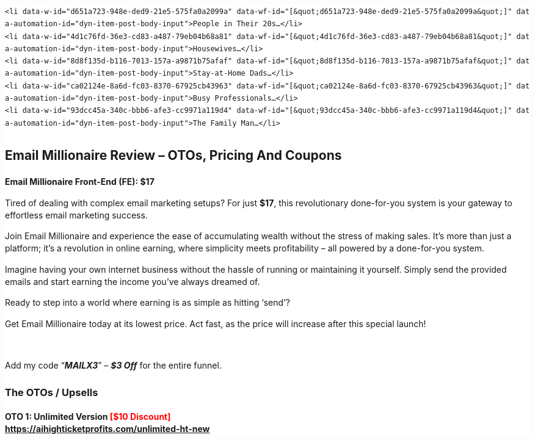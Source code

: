 	<li data-w-id="d651a723-948e-ded9-21e5-575fa0a2099a" data-wf-id="[&quot;d651a723-948e-ded9-21e5-575fa0a2099a&quot;]" data-automation-id="dyn-item-post-body-input">People in Their 20s…</li>
	<li data-w-id="4d1c76fd-36e3-cd83-a487-79eb04b68a81" data-wf-id="[&quot;4d1c76fd-36e3-cd83-a487-79eb04b68a81&quot;]" data-automation-id="dyn-item-post-body-input">Housewives…</li>
	<li data-w-id="8d8f135d-b116-7013-157a-a9871b75afaf" data-wf-id="[&quot;8d8f135d-b116-7013-157a-a9871b75afaf&quot;]" data-automation-id="dyn-item-post-body-input">Stay-at-Home Dads…</li>
	<li data-w-id="ca02124e-8a6d-fc03-8370-67925cb43963" data-wf-id="[&quot;ca02124e-8a6d-fc03-8370-67925cb43963&quot;]" data-automation-id="dyn-item-post-body-input">Busy Professionals…</li>
	<li data-w-id="93dcc45a-340c-bbb6-afe3-cc9971a119d4" data-wf-id="[&quot;93dcc45a-340c-bbb6-afe3-cc9971a119d4&quot;]" data-automation-id="dyn-item-post-body-input">The Family Man…</li>
</ul>
<h2 data-w-id="d6c735c3-9a1a-1555-23ad-44818cd9e336" data-wf-id="[&quot;d6c735c3-9a1a-1555-23ad-44818cd9e336&quot;]" data-automation-id="dyn-item-post-body-input"><strong data-w-id="602da383-a210-6fb3-eef2-d3f3f9546702" data-wf-id="[&quot;602da383-a210-6fb3-eef2-d3f3f9546702&quot;]" data-automation-id="dyn-item-post-body-input">Email Millionaire Review – OTOs, Pricing And Coupons</strong></h2>
<p data-w-id="5e7c7340-0dc5-2ba7-7ecc-55a07dc37884" data-wf-id="[&quot;5e7c7340-0dc5-2ba7-7ecc-55a07dc37884&quot;]" data-automation-id="dyn-item-post-body-input"><strong data-w-id="d3827f94-a059-0e37-cba0-506a4be492a2" data-wf-id="[&quot;d3827f94-a059-0e37-cba0-506a4be492a2&quot;]" data-automation-id="dyn-item-post-body-input">Email Millionaire Front-End (FE): $17</strong></p>
<p data-w-id="46e2eb03-d75b-3d93-f8c0-98eb29d3074e" data-wf-id="[&quot;46e2eb03-d75b-3d93-f8c0-98eb29d3074e&quot;]" data-automation-id="dyn-item-post-body-input">Tired of dealing with complex email marketing setups? For just <strong data-w-id="f5768d38-629f-b6d8-a806-43092fd3a3f0" data-wf-id="[&quot;f5768d38-629f-b6d8-a806-43092fd3a3f0&quot;]" data-automation-id="dyn-item-post-body-input">$17</strong>, this revolutionary done-for-you system is your gateway to effortless email marketing success.</p>
<p data-w-id="a2a02d49-23a5-234b-3e18-ea2deab7de84" data-wf-id="[&quot;a2a02d49-23a5-234b-3e18-ea2deab7de84&quot;]" data-automation-id="dyn-item-post-body-input">Join Email Millionaire and experience the ease of accumulating wealth without the stress of making sales. It’s more than just a platform; it’s a revolution in online earning, where simplicity meets profitability – all powered by a done-for-you system.</p>
<p data-w-id="568391fa-c20d-7164-e031-0fc1b9dbefbf" data-wf-id="[&quot;568391fa-c20d-7164-e031-0fc1b9dbefbf&quot;]" data-automation-id="dyn-item-post-body-input">Imagine having your own internet business without the hassle of running or maintaining it yourself. Simply send the provided emails and start earning the income you’ve always dreamed of.</p>
<p data-w-id="f613dfe5-646a-e69b-3531-5476dcbe6d30" data-wf-id="[&quot;f613dfe5-646a-e69b-3531-5476dcbe6d30&quot;]" data-automation-id="dyn-item-post-body-input">Ready to step into a world where earning is as simple as hitting ‘send’?</p>
<p data-w-id="20297e38-4f7f-e098-c1e7-6151946b2676" data-wf-id="[&quot;20297e38-4f7f-e098-c1e7-6151946b2676&quot;]" data-automation-id="dyn-item-post-body-input">Get Email Millionaire today at its lowest price. Act fast, as the price will increase after this special launch!</p>
<figure class="w-richtext-figure-type-image" data-w-id="d5376767-dc5c-418e-67dd-0513cb0cd414" data-wf-id="[&quot;d5376767-dc5c-418e-67dd-0513cb0cd414&quot;]" data-automation-id="dyn-item-post-body-input">
<div data-w-id="dc0c662f-18f9-66a4-92f5-8e708327d032" data-wf-id="[&quot;dc0c662f-18f9-66a4-92f5-8e708327d032&quot;]" data-automation-id="dyn-item-post-body-input"><img src="https://cdn.prod.website-files.com/650d25b7d6ebe9d9032aa4e3/673eebec2b3ce9979a6dea6b_button_grab-with-my-discount.png" alt="" data-automation-id="dyn-item-post-body-input" data-wf-id="[&quot;2206e3b1-c9aa-5f77-b37b-360fe9932d47&quot;]" data-w-id="2206e3b1-c9aa-5f77-b37b-360fe9932d47" /></div>
</figure>
<p data-w-id="33ff170e-5fc7-8f1d-79b5-bdf9a6f1c79c" data-wf-id="[&quot;33ff170e-5fc7-8f1d-79b5-bdf9a6f1c79c&quot;]" data-automation-id="dyn-item-post-body-input">Add my code “<strong data-w-id="20fc7f77-5d14-288b-df7b-b238c52c1c7d" data-wf-id="[&quot;20fc7f77-5d14-288b-df7b-b238c52c1c7d&quot;]" data-automation-id="dyn-item-post-body-input"><em data-w-id="4b9dec6e-ae8d-c582-79de-7bb5d9e9dc97" data-wf-id="[&quot;4b9dec6e-ae8d-c582-79de-7bb5d9e9dc97&quot;]" data-automation-id="dyn-item-post-body-input">MAILX3</em></strong>” – <strong data-w-id="e1d91f7a-a1ea-7914-653b-0bab30a3c2d3" data-wf-id="[&quot;e1d91f7a-a1ea-7914-653b-0bab30a3c2d3&quot;]" data-automation-id="dyn-item-post-body-input"><em data-w-id="7feb3720-ea21-5e24-bca9-3dae1b7a8691" data-wf-id="[&quot;7feb3720-ea21-5e24-bca9-3dae1b7a8691&quot;]" data-automation-id="dyn-item-post-body-input">$3 Off</em></strong> for the entire funnel.</p>
<h3 data-w-id="ba122259-13a0-efb1-dee3-8f3e3f0573ca" data-wf-id="[&quot;ba122259-13a0-efb1-dee3-8f3e3f0573ca&quot;]" data-automation-id="dyn-item-post-body-input"><strong data-w-id="5dfcf6ed-6ee3-f351-4abc-74920b66c3e0" data-wf-id="[&quot;5dfcf6ed-6ee3-f351-4abc-74920b66c3e0&quot;]" data-automation-id="dyn-item-post-body-input">The OTOs / Upsells</strong></h3>
<p><strong>OTO 1: Unlimited Version <span style="color: #ff0000;">[$10 Discount]</span></strong><br />
<a href="https://7review-oto.us/Email-Millionaire-Deals" target="_blank" rel="nofollow noopener noreferrer"><strong>https://aihighticketprofits.com/unlimited-ht-new</strong></a></p>